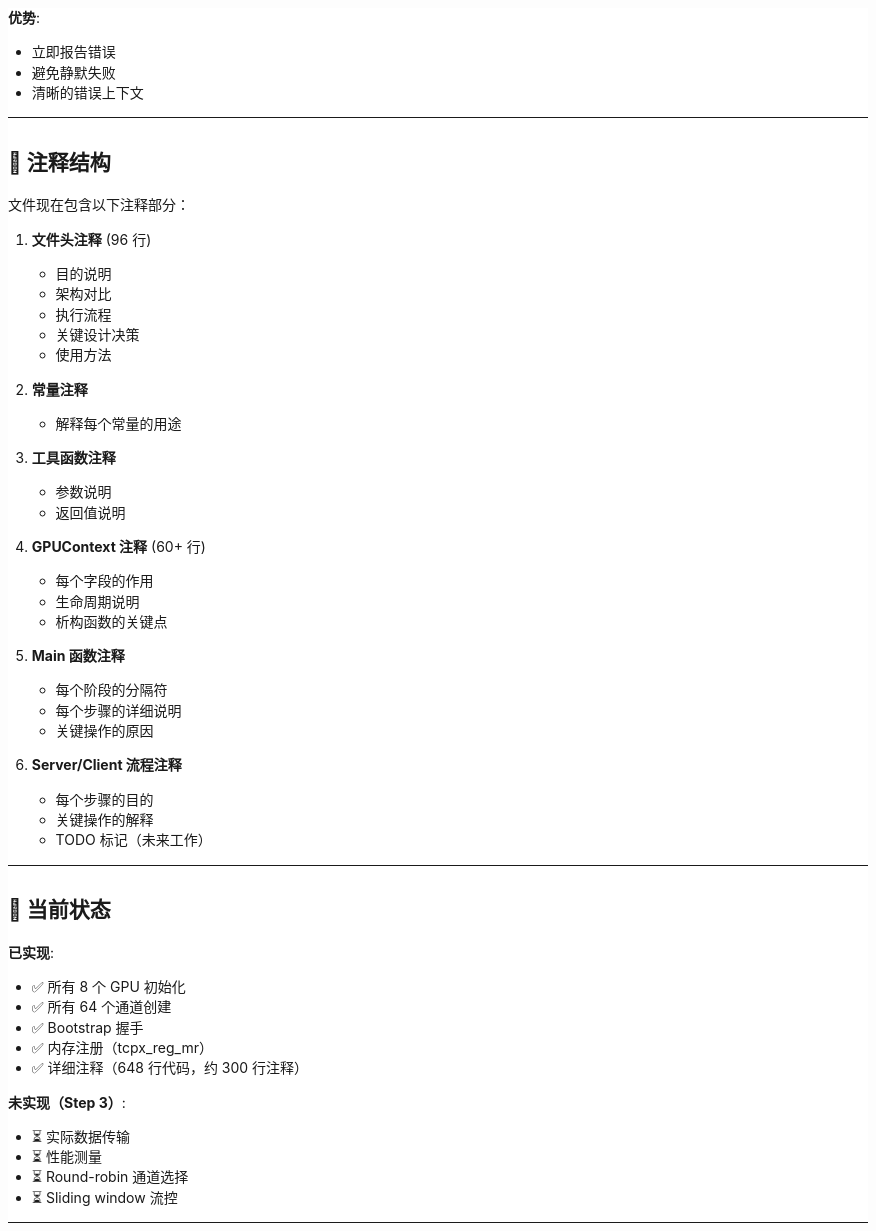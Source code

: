 **优势**:
- 立即报告错误
- 避免静默失败
- 清晰的错误上下文

---

## 📝 注释结构

文件现在包含以下注释部分：

1. **文件头注释** (96 行)
   - 目的说明
   - 架构对比
   - 执行流程
   - 关键设计决策
   - 使用方法

2. **常量注释**
   - 解释每个常量的用途

3. **工具函数注释**
   - 参数说明
   - 返回值说明

4. **GPUContext 注释** (60+ 行)
   - 每个字段的作用
   - 生命周期说明
   - 析构函数的关键点

5. **Main 函数注释**
   - 每个阶段的分隔符
   - 每个步骤的详细说明
   - 关键操作的原因

6. **Server/Client 流程注释**
   - 每个步骤的目的
   - 关键操作的解释
   - TODO 标记（未来工作）

---

## 🎯 当前状态

**已实现**:
- ✅ 所有 8 个 GPU 初始化
- ✅ 所有 64 个通道创建
- ✅ Bootstrap 握手
- ✅ 内存注册（tcpx_reg_mr）
- ✅ 详细注释（648 行代码，约 300 行注释）

**未实现（Step 3）**:
- ⏳ 实际数据传输
- ⏳ 性能测量
- ⏳ Round-robin 通道选择
- ⏳ Sliding window 流控

---